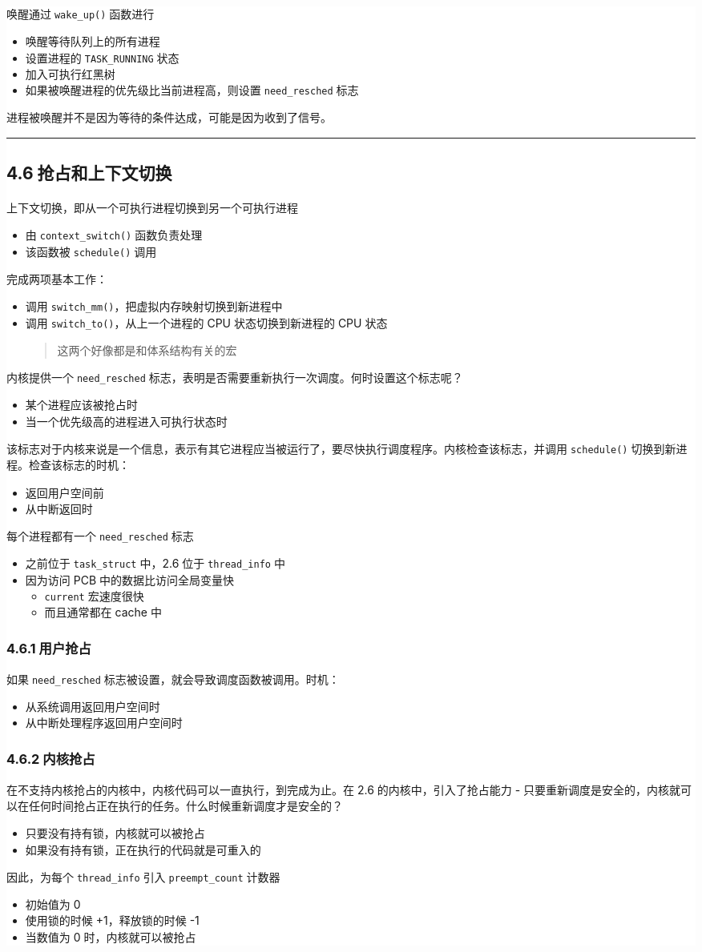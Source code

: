 唤醒通过 `wake_up()` 函数进行

* 唤醒等待队列上的所有进程
* 设置进程的 `TASK_RUNNING` 状态
* 加入可执行红黑树
* 如果被唤醒进程的优先级比当前进程高，则设置 `need_resched` 标志

进程被唤醒并不是因为等待的条件达成，可能是因为收到了信号。

---

## 4.6 抢占和上下文切换

上下文切换，即从一个可执行进程切换到另一个可执行进程

* 由 `context_switch()` 函数负责处理
* 该函数被 `schedule()` 调用

完成两项基本工作：

* 调用 `switch_mm()`，把虚拟内存映射切换到新进程中
* 调用 `switch_to()`，从上一个进程的 CPU 状态切换到新进程的 CPU 状态
  > 这两个好像都是和体系结构有关的宏

内核提供一个 `need_resched` 标志，表明是否需要重新执行一次调度。何时设置这个标志呢？

* 某个进程应该被抢占时
* 当一个优先级高的进程进入可执行状态时

该标志对于内核来说是一个信息，表示有其它进程应当被运行了，要尽快执行调度程序。内核检查该标志，并调用 `schedule()` 切换到新进程。检查该标志的时机：

* 返回用户空间前
* 从中断返回时

每个进程都有一个 `need_resched` 标志

* 之前位于 `task_struct` 中，2.6 位于 `thread_info` 中
* 因为访问 PCB 中的数据比访问全局变量快
  * `current` 宏速度很快
  * 而且通常都在 cache 中

### 4.6.1 用户抢占

如果 `need_resched` 标志被设置，就会导致调度函数被调用。时机：

* 从系统调用返回用户空间时
* 从中断处理程序返回用户空间时

### 4.6.2 内核抢占

在不支持内核抢占的内核中，内核代码可以一直执行，到完成为止。在 2.6 的内核中，引入了抢占能力 - 只要重新调度是安全的，内核就可以在任何时间抢占正在执行的任务。什么时候重新调度才是安全的？

* 只要没有持有锁，内核就可以被抢占
* 如果没有持有锁，正在执行的代码就是可重入的

因此，为每个 `thread_info` 引入 `preempt_count` 计数器

* 初始值为 0
* 使用锁的时候 +1，释放锁的时候 -1
* 当数值为 0 时，内核就可以被抢占
